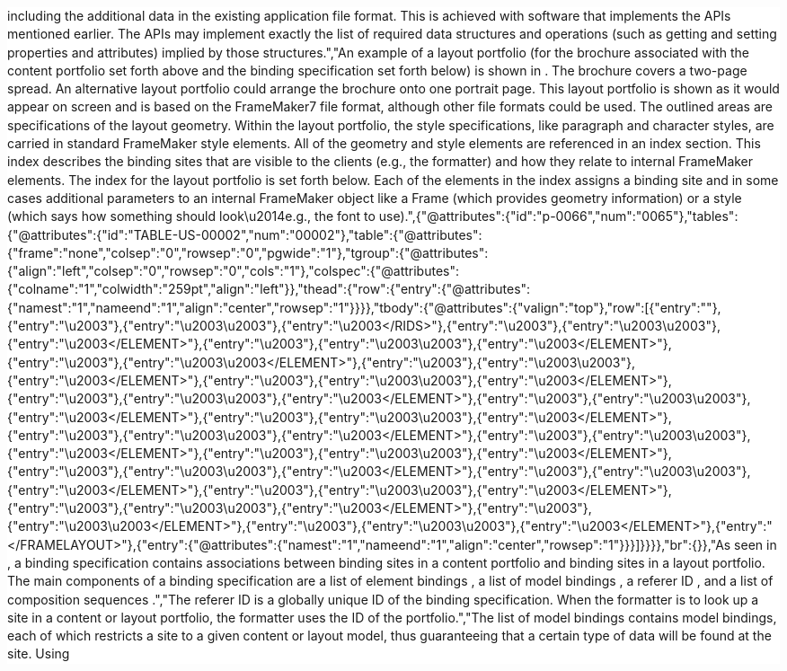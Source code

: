 including the additional data in the existing application file format. This is achieved with software that implements the APIs mentioned earlier. The APIs may implement exactly the list of required data structures and operations (such as getting and setting properties and attributes) implied by those structures.","An example of a layout portfolio (for the brochure associated with the content portfolio set forth above and the binding specification set forth below) is shown in . The brochure covers a two-page spread. An alternative layout portfolio could arrange the brochure onto one portrait page. This layout portfolio is shown as it would appear on screen and is based on the FrameMaker7 file format, although other file formats could be used. The outlined areas are specifications of the layout geometry. Within the layout portfolio, the style specifications, like paragraph and character styles, are carried in standard FrameMaker style elements. All of the geometry and style elements are referenced in an index section. This index describes the binding sites that are visible to the clients (e.g., the formatter) and how they relate to internal FrameMaker elements. The index for the layout portfolio is set forth below. Each of the elements in the index assigns a binding site and in some cases additional parameters to an internal FrameMaker object like a Frame (which provides geometry information) or a style (which says how something should look\u2014e.g., the font to use).",{"@attributes":{"id":"p-0066","num":"0065"},"tables":{"@attributes":{"id":"TABLE-US-00002","num":"00002"},"table":{"@attributes":{"frame":"none","colsep":"0","rowsep":"0","pgwide":"1"},"tgroup":{"@attributes":{"align":"left","colsep":"0","rowsep":"0","cols":"1"},"colspec":{"@attributes":{"colname":"1","colwidth":"259pt","align":"left"}},"thead":{"row":{"entry":{"@attributes":{"namest":"1","nameend":"1","align":"center","rowsep":"1"}}}},"tbody":{"@attributes":{"valign":"top"},"row":[{"entry":"<FRAMELAYOUT>"},{"entry":"\u2003<RIDS>"},{"entry":"\u2003\u2003<RID RIDINDEX=\u201c1\u201d VAL=\u201c85DE1C45-2C66-101B-B02E-04021C009402\u201d\/>"},{"entry":"\u2003<\/RIDS>"},{"entry":"\u2003<ELEMENT IID=\u201cParaStyle.SmallBody\u201d >"},{"entry":"\u2003\u2003<BS RIDINDEX=\u201c1\u201d UID=\u201cSmallBody\u201d\/>"},{"entry":"\u2003<\/ELEMENT>"},{"entry":"\u2003<ELEMENT IID=\u201cParaStyle.Body\u201d >"},{"entry":"\u2003\u2003<BS RIDINDEX=\u201c1\u201d UID=\u201cBody\u201d\/>"},{"entry":"\u2003<\/ELEMENT>"},{"entry":"\u2003<ELEMENT IID=\u201cParaStyle.HeadingRunIn\u201d >"},{"entry":"\u2003\u2003<BS RIDINDEX=\u201c1\u201d UID=\u201cHeadingRunIn\u201d\/><\/ELEMENT>"},{"entry":"\u2003<ELEMENT IID=\u201cParaStyle.Heading1\u201d>"},{"entry":"\u2003\u2003<BS RIDINDEX=\u201c1\u201d UID=\u201cHeading1\u201d\/>"},{"entry":"\u2003<\/ELEMENT>"},{"entry":"\u2003<ELEMENT IID=\u201cParaStyle.Title\u201d>"},{"entry":"\u2003\u2003<BS RIDINDEX=\u201c1\u201d UID=\u201cTitle\u201d\/>"},{"entry":"\u2003<\/ELEMENT>"},{"entry":"\u2003<ELEMENT IID=\u201cCharStyle.18pt\u201d>"},{"entry":"\u2003\u2003<BS RIDINDEX=\u201c1\u201d UID=\u201c18pt\u201d\/>"},{"entry":"\u2003<\/ELEMENT>"},{"entry":"\u2003<ELEMENT IID=\u201cCharStyle.SmallCaps\u201d>"},{"entry":"\u2003\u2003<BS RIDINDEX=\u201c1\u201d UID=\u201cSmallCaps\u201d\/>"},{"entry":"\u2003<\/ELEMENT>"},{"entry":"\u2003<ELEMENT IID=\u201cAnchorStyle.RunIn\u201d>"},{"entry":"\u2003\u2003<BS RIDINDEX=\u201c1\u201d UID=\u201cAFRunIn\u201d\/>"},{"entry":"\u2003<\/ELEMENT>"},{"entry":"\u2003<ELEMENT IID=\u201cAnchorStyle.Inline\u201d>"},{"entry":"\u2003\u2003<BS RIDINDEX=\u201c1\u201d UID=\u201cAFInline\u201d\/>"},{"entry":"\u2003<\/ELEMENT>"},{"entry":"\u2003<ELEMENT IID=\u201cFlow.Sidebar1\u201d>"},{"entry":"\u2003\u2003<BS RIDINDEX=\u201c1\u201d UID=\u201cSidebar1\u201d\/>"},{"entry":"\u2003<\/ELEMENT>"},{"entry":"\u2003<ELEMENT IID=\u201cFlow.Sidebar2\u201d>"},{"entry":"\u2003\u2003<BS RIDINDEX=\u201c1\u201d UID=\u201cSidebar2\u201d\/>"},{"entry":"\u2003<\/ELEMENT>"},{"entry":"\u2003<ELEMENT IID=\u201cFlow.Main\u201d>"},{"entry":"\u2003\u2003<BS RIDINDEX=\u201c1\u201d UID=\u201cMain\u201d\/>"},{"entry":"\u2003<\/ELEMENT>"},{"entry":"\u2003<ELEMENT IID=\u201cFlow.FinePrint\u201d>"},{"entry":"\u2003\u2003<BS RIDINDEX=\u201c1\u201d UID=\u201cFinePrint\u201d\/>"},{"entry":"\u2003<\/ELEMENT>"},{"entry":"\u2003<ELEMENT IID=\u201cFlow.Heading\u201d>"},{"entry":"\u2003\u2003<BS RIDINDEX=\u201c1\u201d UID=\u201cHeading\u201d\/>"},{"entry":"\u2003<\/ELEMENT>"},{"entry":"\u2003<ELEMENT IID=\u201cGfxCont.HeadBackground\u201d FIT=\u201cFitGraphicToFrame\u201d>"},{"entry":"\u2003\u2003<BS RIDINDEX=\u201c1\u201d UID=\u201cHeadBackground\u201d\/>"},{"entry":"\u2003<\/ELEMENT>"},{"entry":"\u2003<ELEMENT IID=\u201cGfxCont.Image1\u201d FIT=\u201cFitGraphicToFrame\u201d>"},{"entry":"\u2003\u2003<BS RIDINDEX=\u201c1\u201d UID=\u201cImage1\u201d\/><\/ELEMENT>"},{"entry":"\u2003<ELEMENT IID=\u201cGfxCont.Image2\u201d FIT=\u201cFitGraphicToFrame\u201d>"},{"entry":"\u2003\u2003<BS RIDINDEX=\u201c1\u201d UID=\u201cImage2\u201d\/>"},{"entry":"\u2003<\/ELEMENT>"},{"entry":"<\/FRAMELAYOUT>"},{"entry":{"@attributes":{"namest":"1","nameend":"1","align":"center","rowsep":"1"}}}]}}}},"br":{}},"As seen in , a binding specification  contains associations between binding sites in a content portfolio and binding sites in a layout portfolio. The main components of a binding specification are a list of element bindings , a list of model bindings , a referer ID , and a list of composition sequences .","The referer ID  is a globally unique ID of the binding specification. When the formatter is to look up a site in a content or layout portfolio, the formatter uses the ID of the portfolio.","The list of model bindings contains model bindings, each of which restricts a site to a given content or layout model, thus guaranteeing that a certain type of data will be found at the site. Using